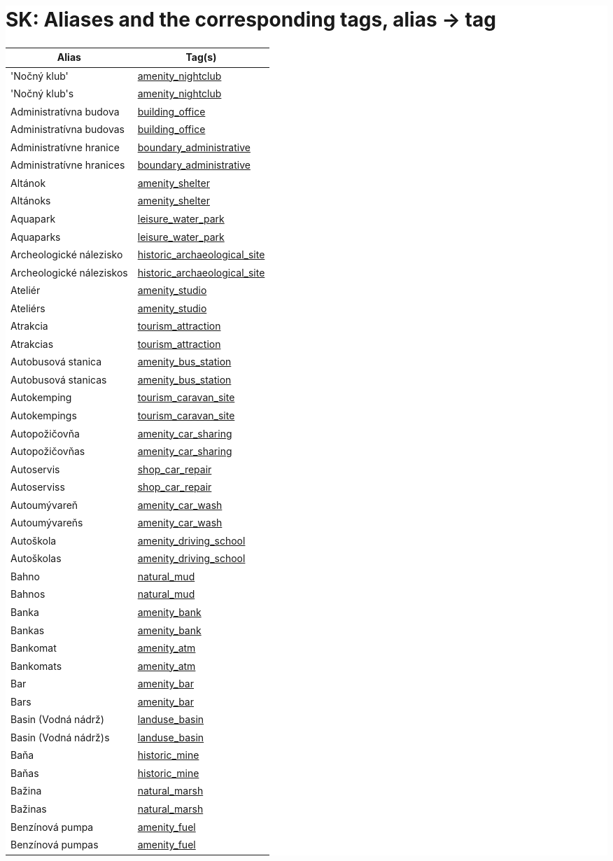 # SK: Aliases and the corresponding tags, alias -> tag

Alias | Tag(s) 
--- | --- 
'Nočný klub' |  [amenity\_nightclub](https://taginfo.openstreetmap.org/tags/amenity=nightclub)
'Nočný klub's |  [amenity\_nightclub](https://taginfo.openstreetmap.org/tags/amenity=nightclub)
Administratívna budova |  [building\_office](https://taginfo.openstreetmap.org/tags/building=office)
Administratívna budovas |  [building\_office](https://taginfo.openstreetmap.org/tags/building=office)
Administratívne hranice |  [boundary\_administrative](https://taginfo.openstreetmap.org/tags/boundary=administrative)
Administratívne hranices |  [boundary\_administrative](https://taginfo.openstreetmap.org/tags/boundary=administrative)
Altánok |  [amenity\_shelter](https://taginfo.openstreetmap.org/tags/amenity=shelter)
Altánoks |  [amenity\_shelter](https://taginfo.openstreetmap.org/tags/amenity=shelter)
Aquapark |  [leisure\_water\_park](https://taginfo.openstreetmap.org/tags/leisure=water_park)
Aquaparks |  [leisure\_water\_park](https://taginfo.openstreetmap.org/tags/leisure=water_park)
Archeologické nálezisko |  [historic\_archaeological\_site](https://taginfo.openstreetmap.org/tags/historic=archaeological_site)
Archeologické náleziskos |  [historic\_archaeological\_site](https://taginfo.openstreetmap.org/tags/historic=archaeological_site)
Ateliér |  [amenity\_studio](https://taginfo.openstreetmap.org/tags/amenity=studio)
Ateliérs |  [amenity\_studio](https://taginfo.openstreetmap.org/tags/amenity=studio)
Atrakcia |  [tourism\_attraction](https://taginfo.openstreetmap.org/tags/tourism=attraction)
Atrakcias |  [tourism\_attraction](https://taginfo.openstreetmap.org/tags/tourism=attraction)
Autobusová stanica |  [amenity\_bus\_station](https://taginfo.openstreetmap.org/tags/amenity=bus_station)
Autobusová stanicas |  [amenity\_bus\_station](https://taginfo.openstreetmap.org/tags/amenity=bus_station)
Autokemping |  [tourism\_caravan\_site](https://taginfo.openstreetmap.org/tags/tourism=caravan_site)
Autokempings |  [tourism\_caravan\_site](https://taginfo.openstreetmap.org/tags/tourism=caravan_site)
Autopožičovňa |  [amenity\_car\_sharing](https://taginfo.openstreetmap.org/tags/amenity=car_sharing)
Autopožičovňas |  [amenity\_car\_sharing](https://taginfo.openstreetmap.org/tags/amenity=car_sharing)
Autoservis |  [shop\_car\_repair](https://taginfo.openstreetmap.org/tags/shop=car_repair)
Autoserviss |  [shop\_car\_repair](https://taginfo.openstreetmap.org/tags/shop=car_repair)
Autoumývareň |  [amenity\_car\_wash](https://taginfo.openstreetmap.org/tags/amenity=car_wash)
Autoumývareňs |  [amenity\_car\_wash](https://taginfo.openstreetmap.org/tags/amenity=car_wash)
Autoškola |  [amenity\_driving\_school](https://taginfo.openstreetmap.org/tags/amenity=driving_school)
Autoškolas |  [amenity\_driving\_school](https://taginfo.openstreetmap.org/tags/amenity=driving_school)
Bahno |  [natural\_mud](https://taginfo.openstreetmap.org/tags/natural=mud)
Bahnos |  [natural\_mud](https://taginfo.openstreetmap.org/tags/natural=mud)
Banka |  [amenity\_bank](https://taginfo.openstreetmap.org/tags/amenity=bank)
Bankas |  [amenity\_bank](https://taginfo.openstreetmap.org/tags/amenity=bank)
Bankomat |  [amenity\_atm](https://taginfo.openstreetmap.org/tags/amenity=atm)
Bankomats |  [amenity\_atm](https://taginfo.openstreetmap.org/tags/amenity=atm)
Bar |  [amenity\_bar](https://taginfo.openstreetmap.org/tags/amenity=bar)
Bars |  [amenity\_bar](https://taginfo.openstreetmap.org/tags/amenity=bar)
Basin (Vodná nádrž) |  [landuse\_basin](https://taginfo.openstreetmap.org/tags/landuse=basin)
Basin (Vodná nádrž)s |  [landuse\_basin](https://taginfo.openstreetmap.org/tags/landuse=basin)
Baňa |  [historic\_mine](https://taginfo.openstreetmap.org/tags/historic=mine)
Baňas |  [historic\_mine](https://taginfo.openstreetmap.org/tags/historic=mine)
Bažina |  [natural\_marsh](https://taginfo.openstreetmap.org/tags/natural=marsh)
Bažinas |  [natural\_marsh](https://taginfo.openstreetmap.org/tags/natural=marsh)
Benzínová pumpa |  [amenity\_fuel](https://taginfo.openstreetmap.org/tags/amenity=fuel)
Benzínová pumpas |  [amenity\_fuel](https://taginfo.openstreetmap.org/tags/amenity=fuel)